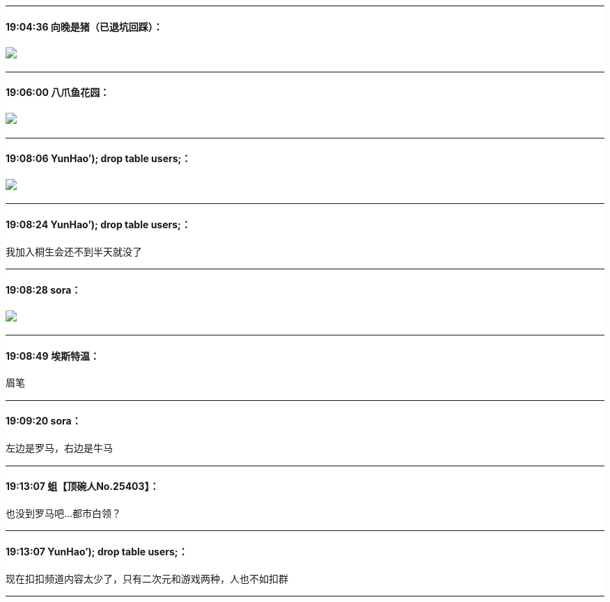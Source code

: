 *****

#### 19:04:36  向晚是猪（已退坑回踩）：

![](http://gchat.qpic.cn/gchatpic_new/1759772708/614391357-2705165695-2B7D260D0E400EAE92CCB521A329EE43/0?term=2")

*****

#### 19:06:00  八爪鱼花园：

![](http://gchat.qpic.cn/gchatpic_new/895249074/614391357-3078922280-BDD7EA2B50F58753BBD957CF19B48E0C/0?term=2")

*****

#### 19:08:06  YunHao’); drop table users;：

![](http://gchat.qpic.cn/gchatpic_new/544923899/614391357-2157446095-A26E02C4740D8A19C9232A85432FF30E/0?term=2")

*****

#### 19:08:24  YunHao’); drop table users;：

我加入桐生会还不到半天就没了

*****

#### 19:08:28  sora：

![](http://gchat.qpic.cn/gchatpic_new/997100924/614391357-2642676882-215FA2E4AA172A29C9F2ED13DAA8574A/0?term=2")

*****

#### 19:08:49  埃斯特温：

眉笔

*****

#### 19:09:20  sora：

左边是罗马，右边是牛马

*****

#### 19:13:07  蛆【顶碗人No.25403】：

也没到罗马吧...都市白领？

*****

#### 19:13:07  YunHao’); drop table users;：

现在扣扣频道内容太少了，只有二次元和游戏两种，人也不如扣群

*****
